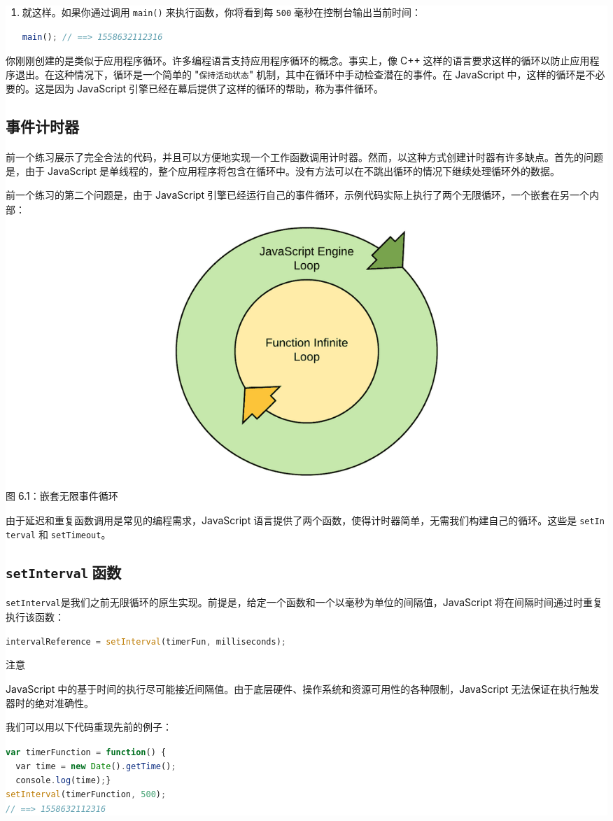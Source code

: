 1.  就这样。如果你通过调用 `main()` 来执行函数，你将看到每 `500` 毫秒在控制台输出当前时间：

    ```js
    main(); // ==> 1558632112316
    ```

你刚刚创建的是类似于应用程序循环。许多编程语言支持应用程序循环的概念。事实上，像 C++ 这样的语言要求这样的循环以防止应用程序退出。在这种情况下，循环是一个简单的 "`保持活动状态`" 机制，其中在循环中手动检查潜在的事件。在 JavaScript 中，这样的循环是不必要的。这是因为 JavaScript 引擎已经在幕后提供了这样的循环的帮助，称为事件循环。

## 事件计时器

前一个练习展示了完全合法的代码，并且可以方便地实现一个工作函数调用计时器。然而，以这种方式创建计时器有许多缺点。首先的问题是，由于 JavaScript 是单线程的，整个应用程序将包含在循环中。没有方法可以在不跳出循环的情况下继续处理循环外的数据。

前一个练习的第二个问题是，由于 JavaScript 引擎已经运行自己的事件循环，示例代码实际上执行了两个无限循环，一个嵌套在另一个内部：

![图 6.1：嵌套无限事件循环](img/C14377_06_01.jpg)

图 6.1：嵌套无限事件循环

由于延迟和重复函数调用是常见的编程需求，JavaScript 语言提供了两个函数，使得计时器简单，无需我们构建自己的循环。这些是 `setInterval` 和 `setTimeout`。

## `setInterval` 函数

`setInterval`是我们之前无限循环的原生实现。前提是，给定一个函数和一个以毫秒为单位的间隔值，JavaScript 将在间隔时间通过时重复执行该函数：

```js
intervalReference = setInterval(timerFun, milliseconds);
```

注意

JavaScript 中的基于时间的执行尽可能接近间隔值。由于底层硬件、操作系统和资源可用性的各种限制，JavaScript 无法保证在执行触发器时的绝对准确性。

我们可以用以下代码重现先前的例子：

```js
var timerFunction = function() {
  var time = new Date().getTime();
  console.log(time);}
setInterval(timerFunction, 500);
// ==> 1558632112316
```
